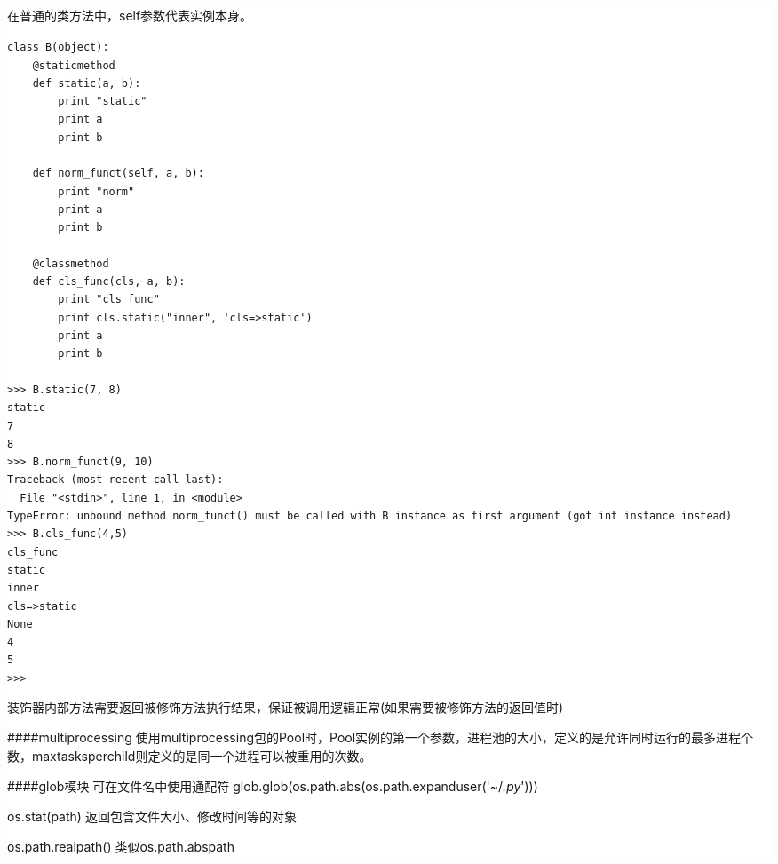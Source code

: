 在普通的类方法中，self参数代表实例本身。

```
class B(object):
    @staticmethod
    def static(a, b):
        print "static"
        print a
        print b

    def norm_funct(self, a, b):
        print "norm"
        print a
        print b

    @classmethod
    def cls_func(cls, a, b):
        print "cls_func"
        print cls.static("inner", 'cls=>static')
        print a
        print b

>>> B.static(7, 8)
static
7
8
>>> B.norm_funct(9, 10)
Traceback (most recent call last):
  File "<stdin>", line 1, in <module>
TypeError: unbound method norm_funct() must be called with B instance as first argument (got int instance instead)
>>> B.cls_func(4,5)
cls_func
static
inner
cls=>static
None
4
5
>>> 
```

装饰器内部方法需要返回被修饰方法执行结果，保证被调用逻辑正常(如果需要被修饰方法的返回值时)

####multiprocessing
使用multiprocessing包的Pool时，Pool实例的第一个参数，进程池的大小，定义的是允许同时运行的最多进程个数，maxtasksperchild则定义的是同一个进程可以被重用的次数。

####glob模块
可在文件名中使用通配符
glob.glob(os.path.abs(os.path.expanduser('~/*.py*')))

os.stat(path) 返回包含文件大小、修改时间等的对象

os.path.realpath() 类似os.path.abspath
